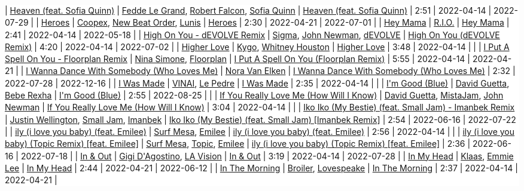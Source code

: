 | [Heaven \(feat\. Sofia Quinn\)](https://open.spotify.com/track/3V1eIzRyGQpFyt4EAUeZzl) | [Fedde Le Grand](https://open.spotify.com/artist/7dc6hUwyuIhrZdh80eaCEE), [Robert Falcon](https://open.spotify.com/artist/5CVwY7MrkxGF1aM4f1u6Xk), [Sofia Quinn](https://open.spotify.com/artist/7aa9NIJCeJoYtpUL56UH6Q) | [Heaven \(feat\. Sofia Quinn\)](https://open.spotify.com/album/1mpwmzS71USpO99PFvwIGg) | 2:51 | 2022-04-14 | 2022-07-29 |
| [Heroes](https://open.spotify.com/track/7JVDyzY0i7zmuQRTaKnyo5) | [Coopex](https://open.spotify.com/artist/3UV0wVQkft6lKLDGioqnyO), [New Beat Order](https://open.spotify.com/artist/0gQDOj4OisQbTq7FUEziea), [Lunis](https://open.spotify.com/artist/1YjaVTeHBlVRRxbk7H30HN) | [Heroes](https://open.spotify.com/album/1cEP1LokjlwjlK8rS6HYnS) | 2:30 | 2022-04-21 | 2022-07-01 |
| [Hey Mama](https://open.spotify.com/track/21d8QAY4mcmtSvJsPV48iM) | [R.I.O.](https://open.spotify.com/artist/0Ol3Jol2T3lZZVLNNzWPhj) | [Hey Mama](https://open.spotify.com/album/0R8u1R1nBaz9VZIZ2BXomo) | 2:41 | 2022-04-14 | 2022-05-18 |
| [High On You \- dEVOLVE Remix](https://open.spotify.com/track/3saz9bCErSnjxUtebvPuqH) | [Sigma](https://open.spotify.com/artist/01pKrlgPJhm5dB4lneYAqS), [John Newman](https://open.spotify.com/artist/34v5MVKeQnIo0CWYMbbrPf), [dEVOLVE](https://open.spotify.com/artist/6kLN4GaYwfWUe0A4cnNS6d) | [High On You \(dEVOLVE Remix\)](https://open.spotify.com/album/5IZCd2boKYtqzWc8MIrSE9) | 4:20 | 2022-04-14 | 2022-07-02 |
| [Higher Love](https://open.spotify.com/track/6oJ6le65B3SEqPwMRNXWjY) | [Kygo](https://open.spotify.com/artist/23fqKkggKUBHNkbKtXEls4), [Whitney Houston](https://open.spotify.com/artist/6XpaIBNiVzIetEPCWDvAFP) | [Higher Love](https://open.spotify.com/album/4wquJImu8RtyEuDtIAsfcE) | 3:48 | 2022-04-14 |  |
| [I Put A Spell On You \- Floorplan Remix](https://open.spotify.com/track/0q64O7oM5jsEQEv5hXXWfE) | [Nina Simone](https://open.spotify.com/artist/7G1GBhoKtEPnP86X2PvEYO), [Floorplan](https://open.spotify.com/artist/0RBnTX5xoVa1bDYt9Qbies) | [I Put A Spell On You \(Floorplan Remix\)](https://open.spotify.com/album/446i3PgslORjpU0i7eKv9U) | 5:55 | 2022-04-14 | 2022-04-21 |
| [I Wanna Dance With Somebody \(Who Loves Me\)](https://open.spotify.com/track/0ZFzV813vzKHfEYWX9gIeE) | [Nora Van Elken](https://open.spotify.com/artist/04m3oUGzjO3EJTQidFzTgM) | [I Wanna Dance With Somebody \(Who Loves Me\)](https://open.spotify.com/album/2IE2txqJnXeZhVMiQmemKP) | 2:32 | 2022-07-28 | 2022-12-16 |
| [I Was Made](https://open.spotify.com/track/0ieEZjHQO5eq9Uad7opItK) | [VINAI](https://open.spotify.com/artist/4mrBetqy378Jf1y6NLszlx), [Le Pedre](https://open.spotify.com/artist/2nwk9rtXu9sJ4sh8LLyDUE) | [I Was Made](https://open.spotify.com/album/3zHqo2ygJlcfOyzxLyLevV) | 2:35 | 2022-04-14 |  |
| [I'm Good \(Blue\)](https://open.spotify.com/track/4uUG5RXrOk84mYEfFvj3cK) | [David Guetta](https://open.spotify.com/artist/1Cs0zKBU1kc0i8ypK3B9ai), [Bebe Rexha](https://open.spotify.com/artist/64M6ah0SkkRsnPGtGiRAbb) | [I'm Good \(Blue\)](https://open.spotify.com/album/7M842DMhYVALrXsw3ty7B3) | 2:55 | 2022-08-25 |  |
| [If You Really Love Me \(How Will I Know\)](https://open.spotify.com/track/1V7bZ9gEIwFQpm8yGxRHNA) | [David Guetta](https://open.spotify.com/artist/1Cs0zKBU1kc0i8ypK3B9ai), [MistaJam](https://open.spotify.com/artist/3qi5fhSI6aUecvRN0XqIJ2), [John Newman](https://open.spotify.com/artist/34v5MVKeQnIo0CWYMbbrPf) | [If You Really Love Me \(How Will I Know\)](https://open.spotify.com/album/2jchxs2dbRKpdHZl5O3FEY) | 3:04 | 2022-04-14 |  |
| [Iko Iko \(My Bestie\) \(feat\. Small Jam\) \- Imanbek Remix](https://open.spotify.com/track/7K6HPAoJ4odzjOAgciJUqg) | [Justin Wellington](https://open.spotify.com/artist/5lTjv8Ag00qHSGhvK4JbeF), [Small Jam](https://open.spotify.com/artist/6c8akjSeJQw2NYemV6qVT8), [Imanbek](https://open.spotify.com/artist/5rGrDvrLOV2VV8SCFVGWlj) | [Iko Iko \(My Bestie\) \(feat\. Small Jam\) \[Imanbek Remix\]](https://open.spotify.com/album/27U1fGfe9zdfuRRvrR7DVn) | 2:54 | 2022-06-16 | 2022-07-22 |
| [ily \(i love you baby\) \(feat\. Emilee\)](https://open.spotify.com/track/62aP9fBQKYKxi7PDXwcUAS) | [Surf Mesa](https://open.spotify.com/artist/1lmU3giNF3CSbkVSQmLpHQ), [Emilee](https://open.spotify.com/artist/4ArPQ1Opcksbbf3CPwEjWE) | [ily \(i love you baby\) \(feat\. Emilee\)](https://open.spotify.com/album/4MHHajvRTUHItDsvfdIC8B) | 2:56 | 2022-04-14 |  |
| [ily \(i love you baby\) \(Topic Remix\) \[feat\. Emilee\]](https://open.spotify.com/track/4TpXLhpLYQPMHM1A8W9J84) | [Surf Mesa](https://open.spotify.com/artist/1lmU3giNF3CSbkVSQmLpHQ), [Topic](https://open.spotify.com/artist/0u6GtibW46tFX7koQ6uNJZ), [Emilee](https://open.spotify.com/artist/4ArPQ1Opcksbbf3CPwEjWE) | [ily \(i love you baby\) \(Topic Remix\) \[feat\. Emilee\]](https://open.spotify.com/album/0lLMXLNob73BkFMeNxDxuZ) | 2:36 | 2022-06-16 | 2022-07-18 |
| [In & Out](https://open.spotify.com/track/7HCXtYPQka5aa8DflAUZI2) | [Gigi D'Agostino](https://open.spotify.com/artist/1OAjDaKgg00KCUYqDe68un), [LA Vision](https://open.spotify.com/artist/02qlwM8fpqep7vX8KKEFmK) | [In & Out](https://open.spotify.com/album/0A3P2TMwxcVTM0iLTbLCFc) | 3:19 | 2022-04-14 | 2022-07-28 |
| [In My Head](https://open.spotify.com/track/6Vrs3ELdoBn41JnXBlh243) | [Klaas](https://open.spotify.com/artist/25sJFKMqDENdsTF7zRXoif), [Emmie Lee](https://open.spotify.com/artist/4fFlpk8hS56rPSExrMiiLW) | [In My Head](https://open.spotify.com/album/69mu7J8lBOnL1lvcVlKjGU) | 2:44 | 2022-04-21 | 2022-06-12 |
| [In The Morning](https://open.spotify.com/track/6rX96wyaKu40m9ueptmG9V) | [Broiler](https://open.spotify.com/artist/3836OTICMPjhTMMcpPw4EC), [Lovespeake](https://open.spotify.com/artist/0svmVqwlzmbBfwofH6uGbk) | [In The Morning](https://open.spotify.com/album/2f6E7WEWjULtnJwKzRQ7iK) | 2:37 | 2022-04-14 | 2022-04-21 |